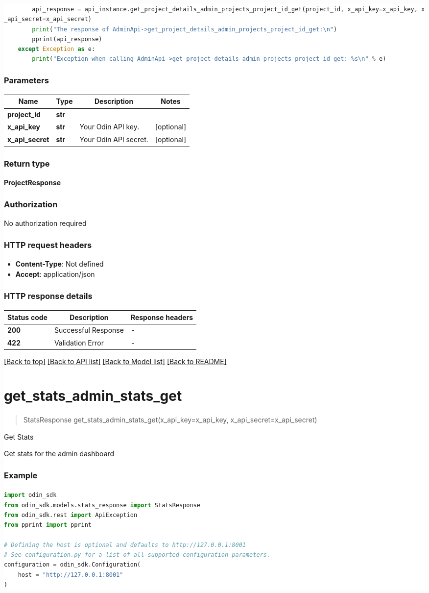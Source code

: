 ```python
        api_response = api_instance.get_project_details_admin_projects_project_id_get(project_id, x_api_key=x_api_key, x_api_secret=x_api_secret)
        print("The response of AdminApi->get_project_details_admin_projects_project_id_get:\n")
        pprint(api_response)
    except Exception as e:
        print("Exception when calling AdminApi->get_project_details_admin_projects_project_id_get: %s\n" % e)
```



### Parameters


Name | Type | Description  | Notes
------------- | ------------- | ------------- | -------------
 **project_id** | **str**|  | 
 **x_api_key** | **str**| Your Odin API key. | [optional] 
 **x_api_secret** | **str**| Your Odin API secret. | [optional] 

### Return type

[**ProjectResponse**](ProjectResponse.md)

### Authorization

No authorization required

### HTTP request headers

 - **Content-Type**: Not defined
 - **Accept**: application/json

### HTTP response details

| Status code | Description | Response headers |
|-------------|-------------|------------------|
**200** | Successful Response |  -  |
**422** | Validation Error |  -  |

[[Back to top]](#) [[Back to API list]](../README.md#documentation-for-api-endpoints) [[Back to Model list]](../README.md#documentation-for-models) [[Back to README]](../README.md)

# **get_stats_admin_stats_get**
> StatsResponse get_stats_admin_stats_get(x_api_key=x_api_key, x_api_secret=x_api_secret)

Get Stats

Get stats for the admin dashboard

### Example


```python
import odin_sdk
from odin_sdk.models.stats_response import StatsResponse
from odin_sdk.rest import ApiException
from pprint import pprint

# Defining the host is optional and defaults to http://127.0.0.1:8001
# See configuration.py for a list of all supported configuration parameters.
configuration = odin_sdk.Configuration(
    host = "http://127.0.0.1:8001"
)


```
